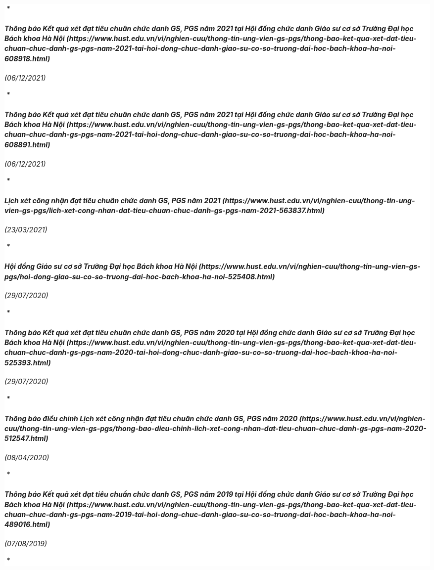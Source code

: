 <em class="fa fa-angle-right"> *

<h4>Thông báo Kết quả xét đạt tiêu chuẩn chức danh GS, PGS năm 2021 tại Hội đồng chức danh Giáo sư cơ sở Trường Đại học Bách khoa Hà Nội (https://www.hust.edu.vn/vi/nghien-cuu/thong-tin-ung-vien-gs-pgs/thong-bao-ket-qua-xet-dat-tieu-chuan-chuc-danh-gs-pgs-nam-2021-tai-hoi-dong-chuc-danh-giao-su-co-so-truong-dai-hoc-bach-khoa-ha-noi-608918.html)</h4>

*(06/12/2021)*

<em class="fa fa-angle-right"> *

<h4>Thông báo Kết quả xét đạt tiêu chuẩn chức danh GS, PGS năm 2021 tại Hội đồng chức danh Giáo sư cơ sở Trường Đại học Bách khoa Hà Nội (https://www.hust.edu.vn/vi/nghien-cuu/thong-tin-ung-vien-gs-pgs/thong-bao-ket-qua-xet-dat-tieu-chuan-chuc-danh-gs-pgs-nam-2021-tai-hoi-dong-chuc-danh-giao-su-co-so-truong-dai-hoc-bach-khoa-ha-noi-608891.html)</h4>

*(06/12/2021)*

<em class="fa fa-angle-right"> *

<h4>Lịch xét công nhận đạt tiêu chuẩn chức danh GS, PGS năm 2021 (https://www.hust.edu.vn/vi/nghien-cuu/thong-tin-ung-vien-gs-pgs/lich-xet-cong-nhan-dat-tieu-chuan-chuc-danh-gs-pgs-nam-2021-563837.html)</h4>

*(23/03/2021)*

<em class="fa fa-angle-right"> *

<h4>Hội đồng Giáo sư cơ sở Trường Đại học Bách khoa Hà Nội (https://www.hust.edu.vn/vi/nghien-cuu/thong-tin-ung-vien-gs-pgs/hoi-dong-giao-su-co-so-truong-dai-hoc-bach-khoa-ha-noi-525408.html)</h4>

*(29/07/2020)*

<em class="fa fa-angle-right"> *

<h4>Thông báo Kết quả xét đạt tiêu chuẩn chức danh GS, PGS năm 2020 tại Hội đồng chức danh Giáo sư cơ sở Trường Đại học Bách khoa Hà Nội (https://www.hust.edu.vn/vi/nghien-cuu/thong-tin-ung-vien-gs-pgs/thong-bao-ket-qua-xet-dat-tieu-chuan-chuc-danh-gs-pgs-nam-2020-tai-hoi-dong-chuc-danh-giao-su-co-so-truong-dai-hoc-bach-khoa-ha-noi-525393.html)</h4>

*(29/07/2020)*

<em class="fa fa-angle-right"> *

<h4>Thông báo điều chỉnh Lịch xét công nhận đạt tiêu chuẩn chức danh GS, PGS năm 2020 (https://www.hust.edu.vn/vi/nghien-cuu/thong-tin-ung-vien-gs-pgs/thong-bao-dieu-chinh-lich-xet-cong-nhan-dat-tieu-chuan-chuc-danh-gs-pgs-nam-2020-512547.html)</h4>

*(08/04/2020)*

<em class="fa fa-angle-right"> *

<h4>Thông báo  Kết quả xét đạt tiêu chuẩn chức danh GS, PGS năm 2019 tại Hội đồng chức danh Giáo sư cơ sở Trường Đại học Bách khoa Hà Nội (https://www.hust.edu.vn/vi/nghien-cuu/thong-tin-ung-vien-gs-pgs/thong-bao-ket-qua-xet-dat-tieu-chuan-chuc-danh-gs-pgs-nam-2019-tai-hoi-dong-chuc-danh-giao-su-co-so-truong-dai-hoc-bach-khoa-ha-noi-489016.html)</h4>

*(07/08/2019)*

<em class="fa fa-angle-right"> *
